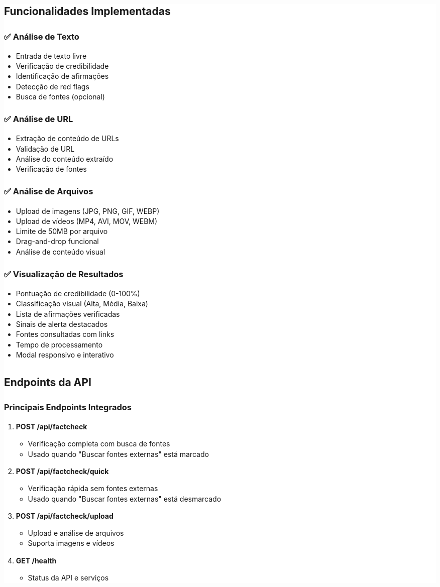 ## Funcionalidades Implementadas

### ✅ Análise de Texto
- Entrada de texto livre
- Verificação de credibilidade
- Identificação de afirmações
- Detecção de red flags
- Busca de fontes (opcional)

### ✅ Análise de URL
- Extração de conteúdo de URLs
- Validação de URL
- Análise do conteúdo extraído
- Verificação de fontes

### ✅ Análise de Arquivos
- Upload de imagens (JPG, PNG, GIF, WEBP)
- Upload de vídeos (MP4, AVI, MOV, WEBM)
- Limite de 50MB por arquivo
- Drag-and-drop funcional
- Análise de conteúdo visual

### ✅ Visualização de Resultados
- Pontuação de credibilidade (0-100%)
- Classificação visual (Alta, Média, Baixa)
- Lista de afirmações verificadas
- Sinais de alerta destacados
- Fontes consultadas com links
- Tempo de processamento
- Modal responsivo e interativo

## Endpoints da API

### Principais Endpoints Integrados

1. **POST /api/factcheck**
   - Verificação completa com busca de fontes
   - Usado quando "Buscar fontes externas" está marcado

2. **POST /api/factcheck/quick**
   - Verificação rápida sem fontes externas
   - Usado quando "Buscar fontes externas" está desmarcado

3. **POST /api/factcheck/upload**
   - Upload e análise de arquivos
   - Suporta imagens e vídeos

4. **GET /health**
   - Status da API e serviços
